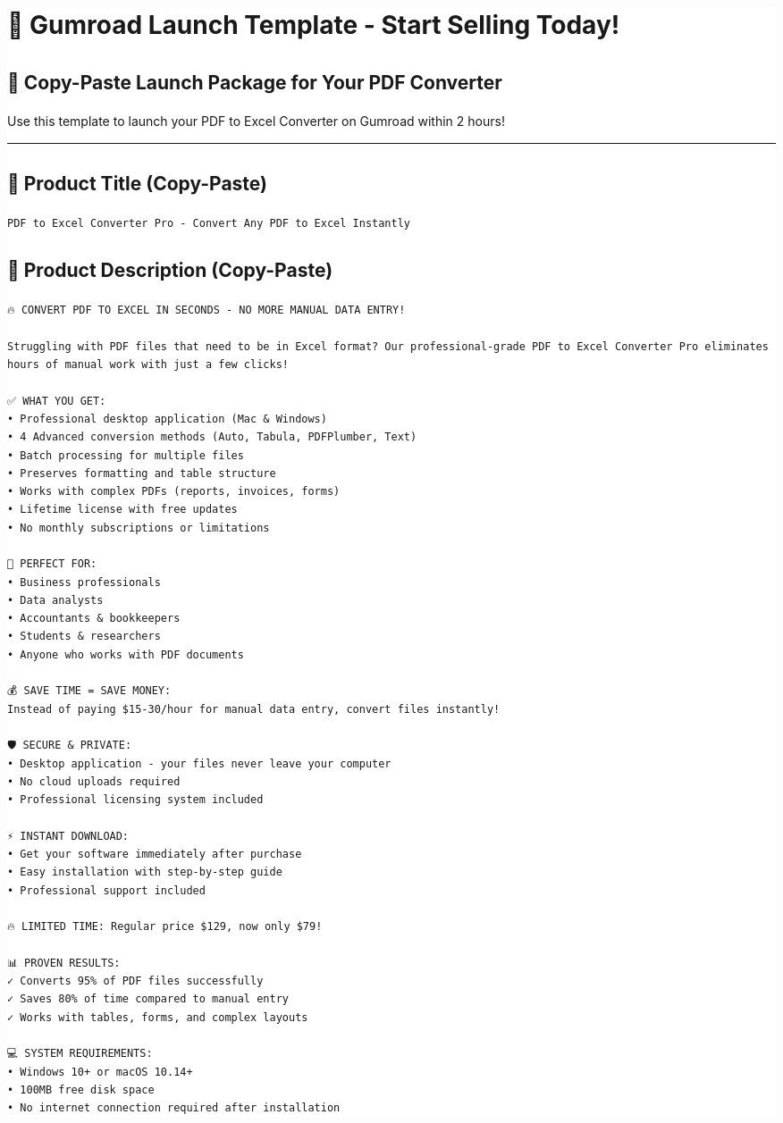 # 🚀 Gumroad Launch Template - Start Selling Today!

## 🎯 **Copy-Paste Launch Package for Your PDF Converter**

Use this template to launch your PDF to Excel Converter on Gumroad within 2 hours!

---

## 📝 **Product Title (Copy-Paste)**
```
PDF to Excel Converter Pro - Convert Any PDF to Excel Instantly
```

## 📄 **Product Description (Copy-Paste)**
```
🔥 CONVERT PDF TO EXCEL IN SECONDS - NO MORE MANUAL DATA ENTRY!

Struggling with PDF files that need to be in Excel format? Our professional-grade PDF to Excel Converter Pro eliminates hours of manual work with just a few clicks!

✅ WHAT YOU GET:
• Professional desktop application (Mac & Windows)
• 4 Advanced conversion methods (Auto, Tabula, PDFPlumber, Text)
• Batch processing for multiple files
• Preserves formatting and table structure
• Works with complex PDFs (reports, invoices, forms)
• Lifetime license with free updates
• No monthly subscriptions or limitations

🎯 PERFECT FOR:
• Business professionals
• Data analysts
• Accountants & bookkeepers
• Students & researchers
• Anyone who works with PDF documents

💰 SAVE TIME = SAVE MONEY:
Instead of paying $15-30/hour for manual data entry, convert files instantly!

🛡️ SECURE & PRIVATE:
• Desktop application - your files never leave your computer
• No cloud uploads required
• Professional licensing system included

⚡ INSTANT DOWNLOAD:
• Get your software immediately after purchase
• Easy installation with step-by-step guide
• Professional support included

🔥 LIMITED TIME: Regular price $129, now only $79!

📊 PROVEN RESULTS:
✓ Converts 95% of PDF files successfully
✓ Saves 80% of time compared to manual entry
✓ Works with tables, forms, and complex layouts

💻 SYSTEM REQUIREMENTS:
• Windows 10+ or macOS 10.14+
• 100MB free disk space
• No internet connection required after installation

```